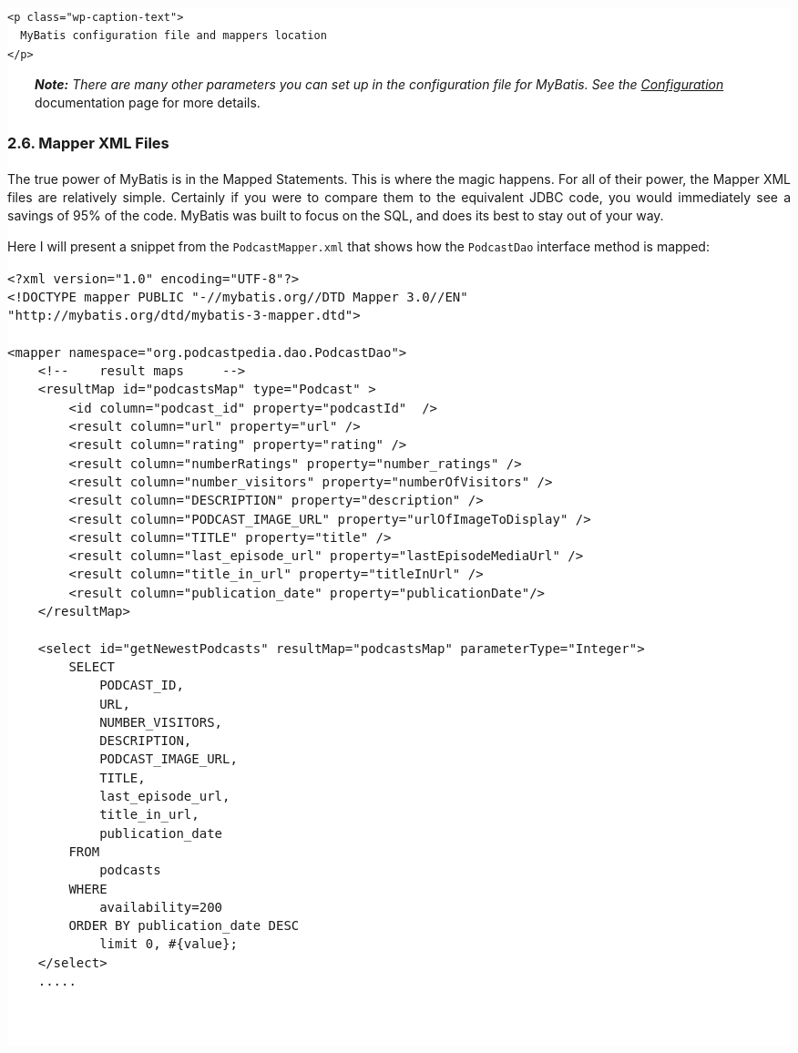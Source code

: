     <p class="wp-caption-text">
      MyBatis configuration file and mappers location
    </p>
  </div>

  <p style="padding-left: 30px;">
    <em><strong>Note:</strong> There are many other parameters you can set up in the configuration file for MyBatis. See the <a title="MyBatis configuration" href="http://mybatis.github.io/mybatis-3/configuration.html" target="_blank">Configuration</a></em> documentation page for more details.
  </p>

  <h3>
    <span id="26_Mapper_XML_Files">2.6. Mapper XML Files</span>
  </h3>

  <p style="text-align: justify;">
    The true power of MyBatis is in the Mapped Statements. This is where the magic happens. For all of their power, the Mapper XML files are relatively simple. Certainly if you were to compare them to the equivalent JDBC code, you would immediately see a savings of 95% of the code. MyBatis was built to focus on the SQL, and does its best to stay out of your way.
  </p>

  <p>
    Here I will present a snippet from the <code>PodcastMapper.xml</code> that shows how the <code>PodcastDao</code> interface method is mapped:
  </p>

  <pre class="lang:default mark:5,21 decode:true" title="MyBatis map snippet">&lt;?xml version="1.0" encoding="UTF-8"?&gt;
&lt;!DOCTYPE mapper PUBLIC "-//mybatis.org//DTD Mapper 3.0//EN"
"http://mybatis.org/dtd/mybatis-3-mapper.dtd"&gt;

&lt;mapper namespace="org.podcastpedia.dao.PodcastDao"&gt;
	&lt;!--    result maps     --&gt;
	&lt;resultMap id="podcastsMap" type="Podcast" &gt;
		&lt;id column="podcast_id" property="podcastId"  /&gt;
		&lt;result column="url" property="url" /&gt;
		&lt;result column="rating" property="rating" /&gt;
		&lt;result column="numberRatings" property="number_ratings" /&gt;
		&lt;result column="number_visitors" property="numberOfVisitors" /&gt;
		&lt;result column="DESCRIPTION" property="description" /&gt;
		&lt;result column="PODCAST_IMAGE_URL" property="urlOfImageToDisplay" /&gt;
		&lt;result column="TITLE" property="title" /&gt;
		&lt;result column="last_episode_url" property="lastEpisodeMediaUrl" /&gt;
		&lt;result column="title_in_url" property="titleInUrl" /&gt;
		&lt;result column="publication_date" property="publicationDate"/&gt;
	&lt;/resultMap&gt;

	&lt;select id="getNewestPodcasts" resultMap="podcastsMap" parameterType="Integer"&gt;
		SELECT
			PODCAST_ID,
			URL,
			NUMBER_VISITORS,
			DESCRIPTION,
			PODCAST_IMAGE_URL,
			TITLE,
			last_episode_url,
			title_in_url,
			publication_date
		FROM
			podcasts
		WHERE
			availability=200
		ORDER BY publication_date DESC
			limit 0, #{value};
	&lt;/select&gt;
	.....